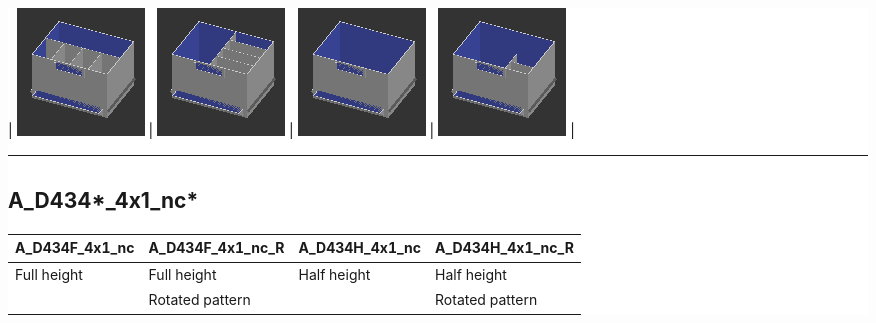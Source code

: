 | ![preview](png/A_D434F_4x1_1x1.png) | ![preview](png/A_D434F_4x1_1x1_R.png) | ![preview](png/A_D434H_4x1_1x1.png) | ![preview](png/A_D434H_4x1_1x1_R.png) | 


---
## A_D434*_4x1_nc*
| **A_D434F_4x1_nc** | **A_D434F_4x1_nc_R** | **A_D434H_4x1_nc** | **A_D434H_4x1_nc_R** | 
| --- | --- | --- | --- | 
| Full height | Full height | Half height | Half height | 
|  | Rotated pattern |  | Rotated pattern | 